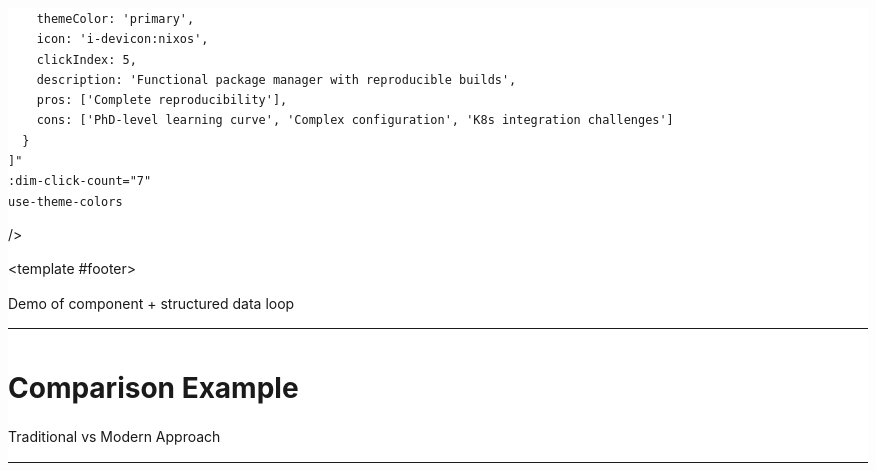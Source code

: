         themeColor: 'primary', 
        icon: 'i-devicon:nixos',
        clickIndex: 5,
        description: 'Functional package manager with reproducible builds',
        pros: ['Complete reproducibility'],
        cons: ['PhD-level learning curve', 'Complex configuration', 'K8s integration challenges']
      }
    ]"
    :dim-click-count="7"
    use-theme-colors
  />

  <template #footer>
    <div class="text-xs opacity-50">Demo of component + structured data loop</div>
  </template>
</SlideSection>

---

# Comparison Example 

Traditional vs Modern Approach

<SlideContent>
<InfoCardV2 
    class="mt-4"
    :items="[
      {
        title: 'pip & uv',
        themeColor: 'warning',
        icon: 'i-logos:python',
        clickIndex: 3,
        description: 'Python package managers for dependency installation',
        pros: ['Fast for Python packages'],
        cons: ['Blind to C++/CUDA deps', 'No system library management', 'Version conflicts common']
      },
      {
        title: 'Docker', 
        themeColor: 'info',
        icon: 'i-devicon:docker',
        clickIndex: 4,
        description: 'Containerization platform for consistent environments',
        pros: ['Reproducible environments'],
        cons: ['Massive image sizes (5-10GB)', 'Slow build times (30+ min)', 'Resource intensive']
      },
      {
        title: 'Nix',
        themeColor: 'primary', 
        icon: 'i-devicon:nixos',
        clickIndex: 5,
        description: 'Functional package manager with reproducible builds',
        pros: ['Complete reproducibility'],
        cons: ['PhD-level learning curve', 'Complex configuration', 'K8s integration challenges']
      }
    ]"
    :dim-click-count="7"
    use-theme-colors
  />
</SlideContent>

---